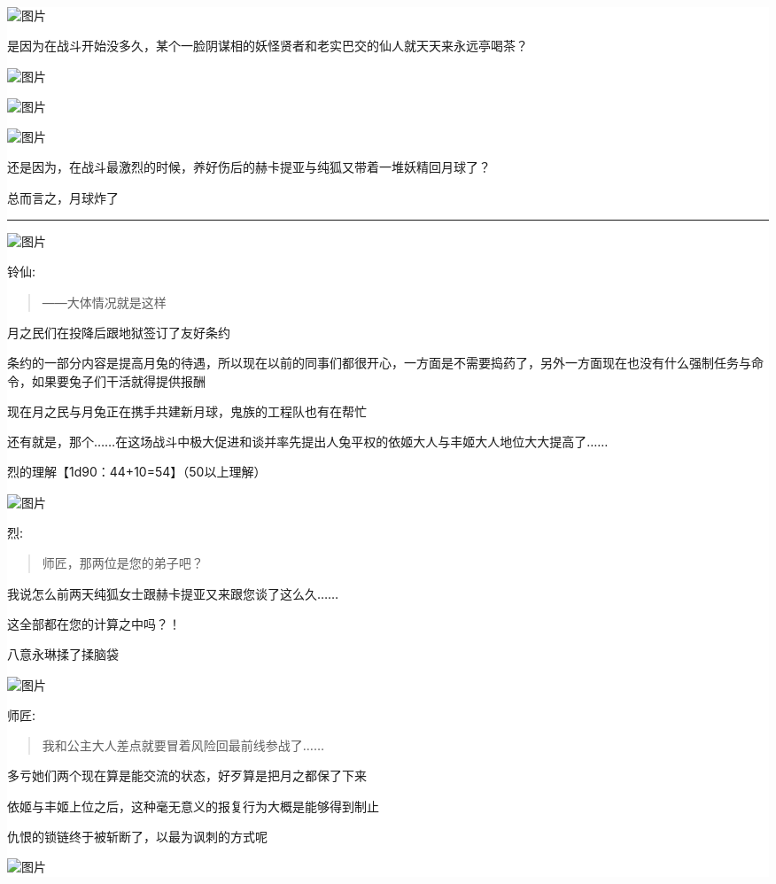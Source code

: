 ![图片](http://tiebapic.baidu.com/forum/w%3D580/sign=073d874c64f082022d9291377bfafb8a/0e04b6b7d0a20cf49bdb9db061094b36adaf9998.jpg)

是因为在战斗开始没多久，某个一脸阴谋相的妖怪贤者和老实巴交的仙人就天天来永远亭喝茶？

![图片](http://tiebapic.baidu.com/forum/w%3D580/sign=227cb5d3c7a20cf44690fed746084b0c/0d29a00f4bfbfbedd09a042b6ff0f736aec31f2c.jpg)

![图片](http://tiebapic.baidu.com/forum/w%3D580/sign=c3cdd8069235e5dd902ca5d746c6a7f5/fef13d12b31bb05174168b7c217adab44aede03e.jpg)

![图片](http://tiebapic.baidu.com/forum/w%3D580/sign=c887105c9094a4c20a23e7233ef41bac/37df212dd42a28342a94c7584cb5c9ea15cebf3d.jpg)

还是因为，在战斗最激烈的时候，养好伤后的赫卡提亚与纯狐又带着一堆妖精回月球了？

总而言之，月球炸了

----





![图片](http://tiebapic.baidu.com/forum/w%3D580/sign=415dd2b21ffa513d51aa6cd60d6c554c/d50da21ea8d3fd1f91e6e554274e251f94ca5f73.jpg)

铃仙:
> ——大体情况就是这样

月之民们在投降后跟地狱签订了友好条约

条约的一部分内容是提高月兔的待遇，所以现在以前的同事们都很开心，一方面是不需要捣药了，另外一方面现在也没有什么强制任务与命令，如果要兔子们干活就得提供报酬

现在月之民与月兔正在携手共建新月球，鬼族的工程队也有在帮忙

还有就是，那个……在这场战斗中极大促进和谈并率先提出人兔平权的依姬大人与丰姬大人地位大大提高了……



烈的理解【1d90：44+10=54】（50以上理解）

![图片](http://tiebapic.baidu.com/forum/w%3D580/sign=2c59b04e16e9390156028d364bed54f9/e49fefc4b74543a9d2a6f2a209178a82b80114a0.jpg)

烈:
> 师匠，那两位是您的弟子吧？

我说怎么前两天纯狐女士跟赫卡提亚又来跟您谈了这么久……

这全部都在您的计算之中吗？！



八意永琳揉了揉脑袋

![图片](http://tiebapic.baidu.com/forum/w%3D580/sign=cf65478939738bd4c421b239918a876c/f8d7f7deb48f8c54813ffd7b2d292df5e1fe7f7f.jpg)

师匠:
> 我和公主大人差点就要冒着风险回最前线参战了……

多亏她们两个现在算是能交流的状态，好歹算是把月之都保了下来

依姬与丰姬上位之后，这种毫无意义的报复行为大概是能够得到制止

仇恨的锁链终于被斩断了，以最为讽刺的方式呢

![图片](http://tiebapic.baidu.com/forum/w%3D580/sign=8df46f0cef1986184147ef8c7aec2e69/2140a3efce1b9d16c315700ce4deb48f8d546417.jpg)
